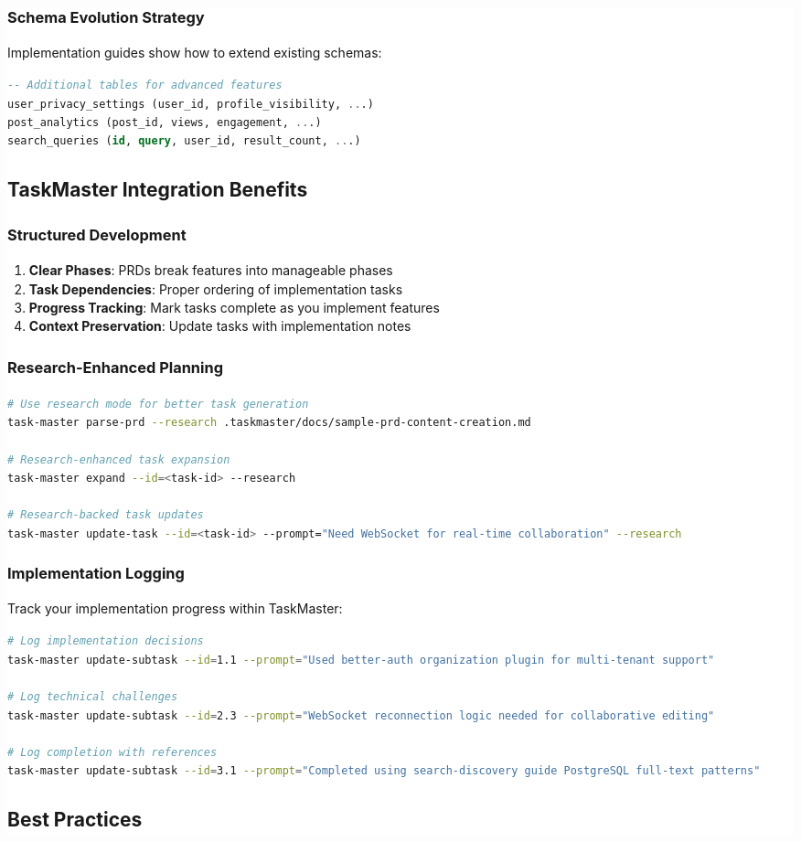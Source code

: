 ### Schema Evolution Strategy

Implementation guides show how to extend existing schemas:

```sql
-- Additional tables for advanced features
user_privacy_settings (user_id, profile_visibility, ...)
post_analytics (post_id, views, engagement, ...)
search_queries (id, query, user_id, result_count, ...)
```

## TaskMaster Integration Benefits

### Structured Development

1. **Clear Phases**: PRDs break features into manageable phases
2. **Task Dependencies**: Proper ordering of implementation tasks
3. **Progress Tracking**: Mark tasks complete as you implement features
4. **Context Preservation**: Update tasks with implementation notes

### Research-Enhanced Planning

```sh
# Use research mode for better task generation
task-master parse-prd --research .taskmaster/docs/sample-prd-content-creation.md

# Research-enhanced task expansion
task-master expand --id=<task-id> --research

# Research-backed task updates
task-master update-task --id=<task-id> --prompt="Need WebSocket for real-time collaboration" --research
```

### Implementation Logging

Track your implementation progress within TaskMaster:

```sh
# Log implementation decisions
task-master update-subtask --id=1.1 --prompt="Used better-auth organization plugin for multi-tenant support"

# Log technical challenges
task-master update-subtask --id=2.3 --prompt="WebSocket reconnection logic needed for collaborative editing"

# Log completion with references
task-master update-subtask --id=3.1 --prompt="Completed using search-discovery guide PostgreSQL full-text patterns"
```

## Best Practices
